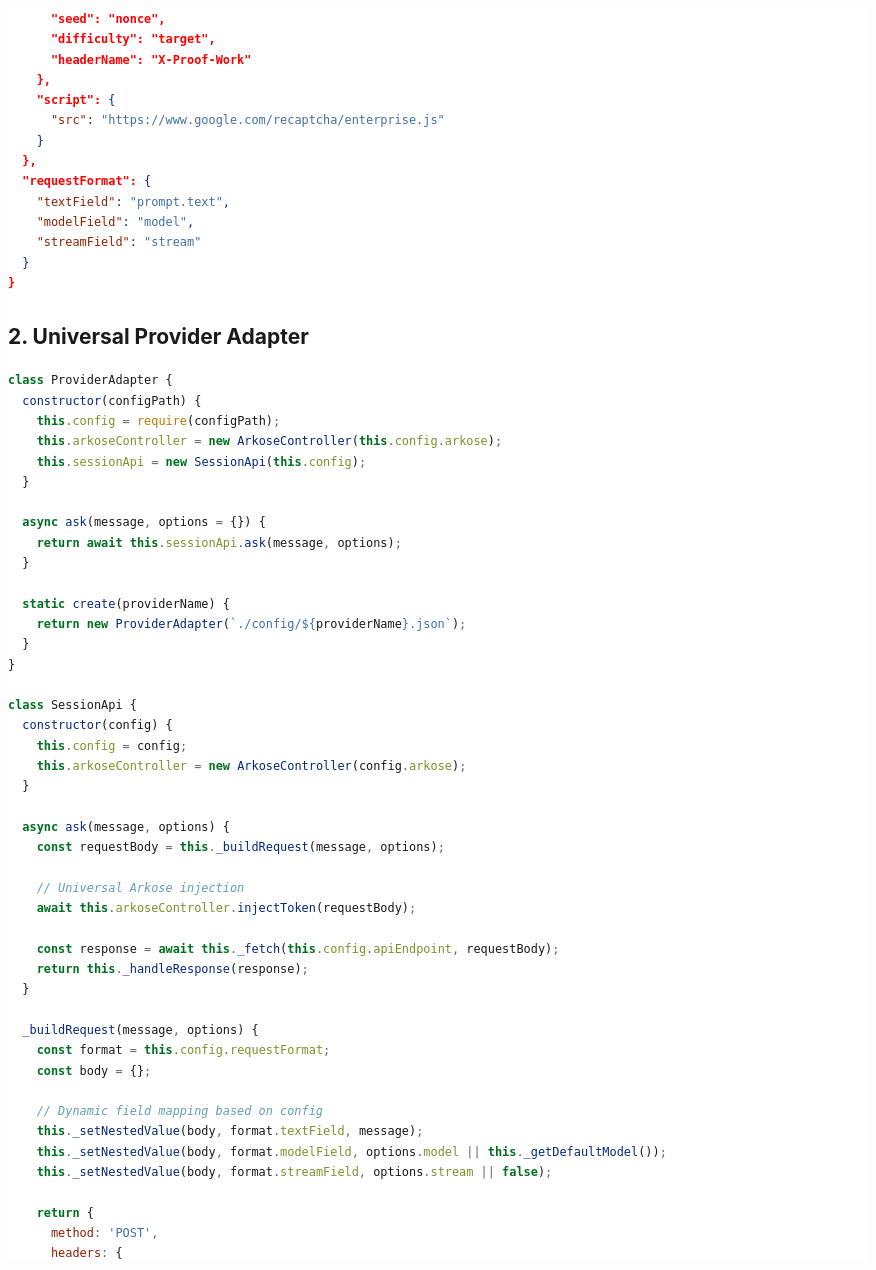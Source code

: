 ````json path=config/gemini.json mode=EDIT
      "seed": "nonce",
      "difficulty": "target",
      "headerName": "X-Proof-Work"
    },
    "script": {
      "src": "https://www.google.com/recaptcha/enterprise.js"
    }
  },
  "requestFormat": {
    "textField": "prompt.text",
    "modelField": "model",
    "streamField": "stream"
  }
}
````

## 2. Universal Provider Adapter

````javascript path=adapters/ProviderAdapter.js mode=EDIT
class ProviderAdapter {
  constructor(configPath) {
    this.config = require(configPath);
    this.arkoseController = new ArkoseController(this.config.arkose);
    this.sessionApi = new SessionApi(this.config);
  }

  async ask(message, options = {}) {
    return await this.sessionApi.ask(message, options);
  }

  static create(providerName) {
    return new ProviderAdapter(`./config/${providerName}.json`);
  }
}

class SessionApi {
  constructor(config) {
    this.config = config;
    this.arkoseController = new ArkoseController(config.arkose);
  }

  async ask(message, options) {
    const requestBody = this._buildRequest(message, options);
    
    // Universal Arkose injection
    await this.arkoseController.injectToken(requestBody);
    
    const response = await this._fetch(this.config.apiEndpoint, requestBody);
    return this._handleResponse(response);
  }

  _buildRequest(message, options) {
    const format = this.config.requestFormat;
    const body = {};
    
    // Dynamic field mapping based on config
    this._setNestedValue(body, format.textField, message);
    this._setNestedValue(body, format.modelField, options.model || this._getDefaultModel());
    this._setNestedValue(body, format.streamField, options.stream || false);

    return {
      method: 'POST',
      headers: {
````